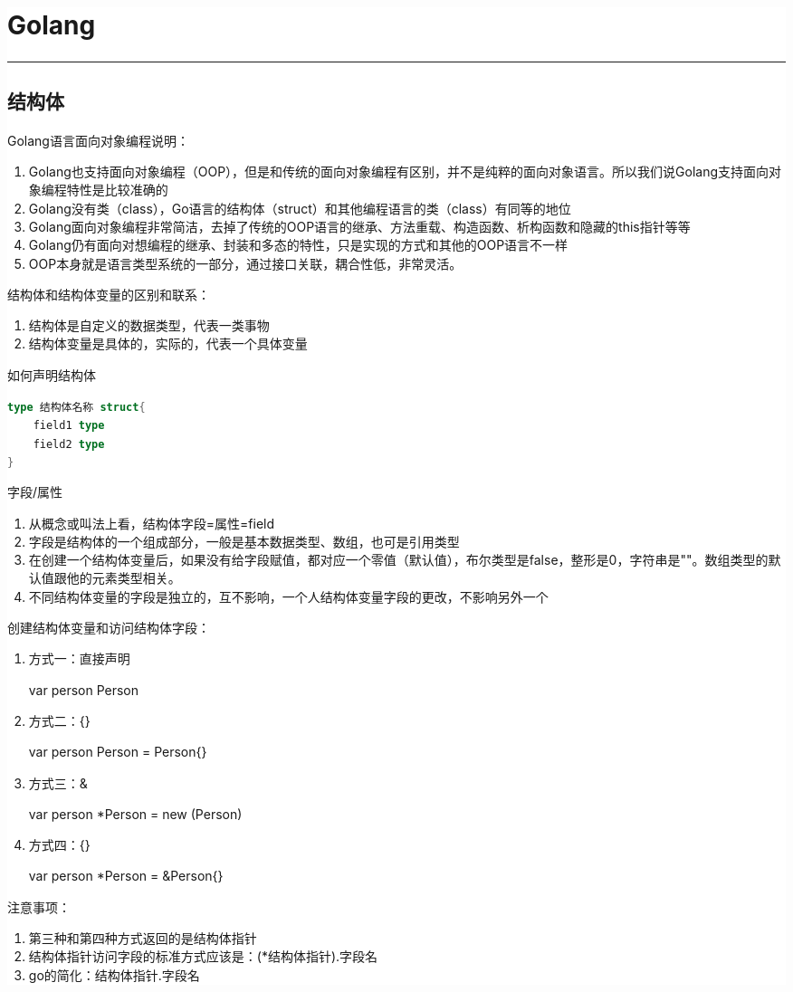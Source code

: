 # Golang

---

## 结构体

Golang语言面向对象编程说明：

1. Golang也支持面向对象编程（OOP），但是和传统的面向对象编程有区别，并不是纯粹的面向对象语言。所以我们说Golang支持面向对象编程特性是比较准确的
2. Golang没有类（class），Go语言的结构体（struct）和其他编程语言的类（class）有同等的地位
3. Golang面向对象编程非常简洁，去掉了传统的OOP语言的继承、方法重载、构造函数、析构函数和隐藏的this指针等等
4. Golang仍有面向对想编程的继承、封装和多态的特性，只是实现的方式和其他的OOP语言不一样
5. OOP本身就是语言类型系统的一部分，通过接口关联，耦合性低，非常灵活。

结构体和结构体变量的区别和联系：

1. 结构体是自定义的数据类型，代表一类事物
2. 结构体变量是具体的，实际的，代表一个具体变量

如何声明结构体

```go
type 结构体名称 struct{
    field1 type
    field2 type
}
```

字段/属性

1. 从概念或叫法上看，结构体字段=属性=field
2. 字段是结构体的一个组成部分，一般是基本数据类型、数组，也可是引用类型
3. 在创建一个结构体变量后，如果没有给字段赋值，都对应一个零值（默认值），布尔类型是false，整形是0，字符串是""。数组类型的默认值跟他的元素类型相关。
4. 不同结构体变量的字段是独立的，互不影响，一个人结构体变量字段的更改，不影响另外一个

创建结构体变量和访问结构体字段：

1. 方式一：直接声明

   var person Person

2. 方式二：{}

   var person Person = Person{}

3. 方式三：&

   var person *Person = new (Person)

4. 方式四：{}

   var person *Person = &Person{}

注意事项：

1. 第三种和第四种方式返回的是结构体指针
2. 结构体指针访问字段的标准方式应该是：(*结构体指针).字段名
3. go的简化：结构体指针.字段名
